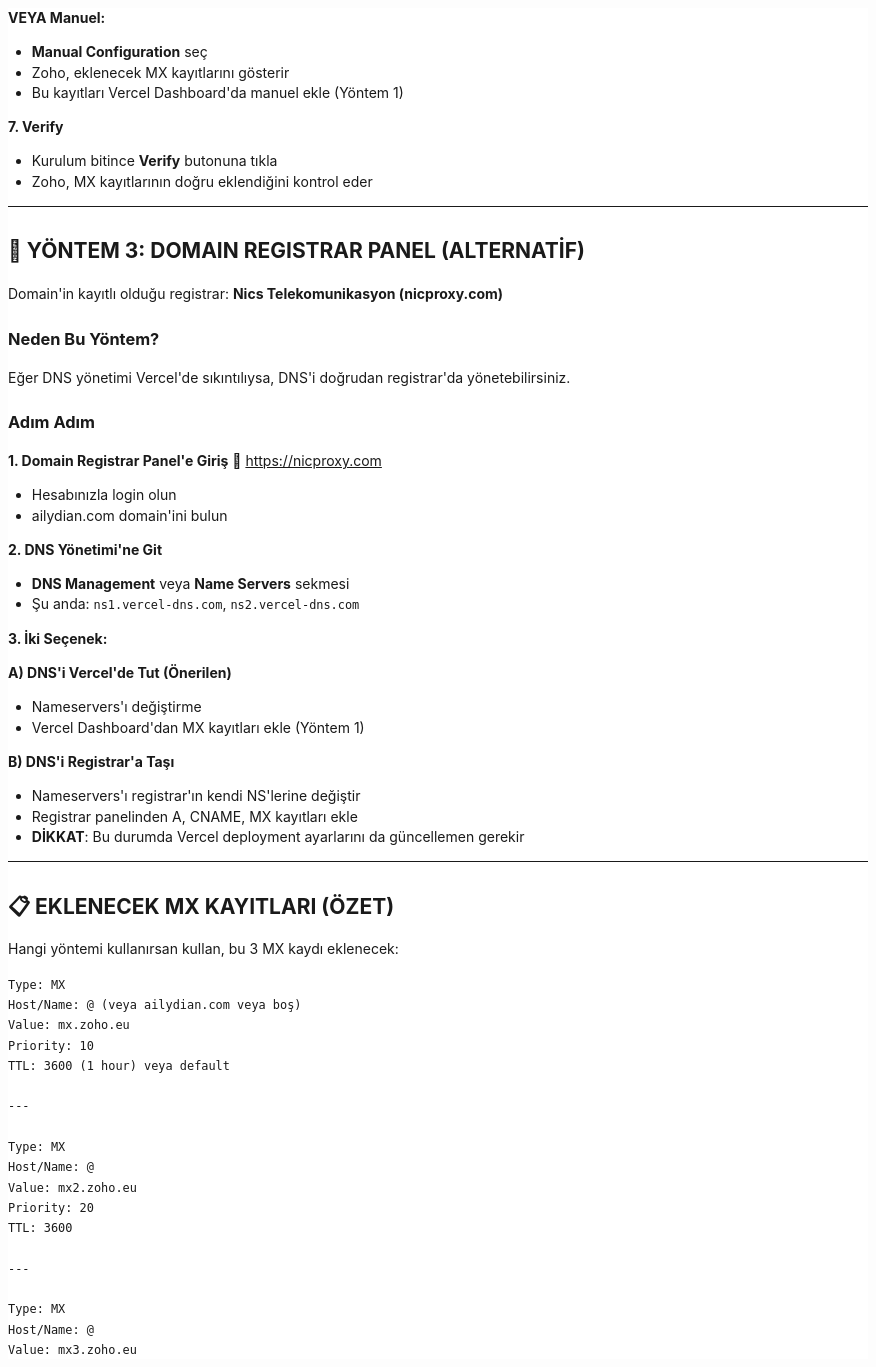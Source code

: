 **VEYA Manuel:**
- **Manual Configuration** seç
- Zoho, eklenecek MX kayıtlarını gösterir
- Bu kayıtları Vercel Dashboard'da manuel ekle (Yöntem 1)

**7. Verify**
- Kurulum bitince **Verify** butonuna tıkla
- Zoho, MX kayıtlarının doğru eklendiğini kontrol eder

---

## 🎯 YÖNTEM 3: DOMAIN REGISTRAR PANEL (ALTERNATİF)

Domain'in kayıtlı olduğu registrar: **Nics Telekomunikasyon (nicproxy.com)**

### Neden Bu Yöntem?
Eğer DNS yönetimi Vercel'de sıkıntılıysa, DNS'i doğrudan registrar'da yönetebilirsiniz.

### Adım Adım

**1. Domain Registrar Panel'e Giriş**
🔗 https://nicproxy.com
- Hesabınızla login olun
- ailydian.com domain'ini bulun

**2. DNS Yönetimi'ne Git**
- **DNS Management** veya **Name Servers** sekmesi
- Şu anda: `ns1.vercel-dns.com`, `ns2.vercel-dns.com`

**3. İki Seçenek:**

**A) DNS'i Vercel'de Tut (Önerilen)**
- Nameservers'ı değiştirme
- Vercel Dashboard'dan MX kayıtları ekle (Yöntem 1)

**B) DNS'i Registrar'a Taşı**
- Nameservers'ı registrar'ın kendi NS'lerine değiştir
- Registrar panelinden A, CNAME, MX kayıtları ekle
- **DİKKAT**: Bu durumda Vercel deployment ayarlarını da güncellemen gerekir

---

## 📋 EKLENECEK MX KAYITLARI (ÖZET)

Hangi yöntemi kullanırsan kullan, bu 3 MX kaydı eklenecek:

```
Type: MX
Host/Name: @ (veya ailydian.com veya boş)
Value: mx.zoho.eu
Priority: 10
TTL: 3600 (1 hour) veya default

---

Type: MX
Host/Name: @
Value: mx2.zoho.eu
Priority: 20
TTL: 3600

---

Type: MX
Host/Name: @
Value: mx3.zoho.eu
```